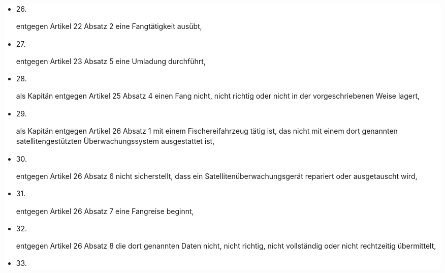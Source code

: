   - 26\.
    
    <div style="">
    
    entgegen Artikel 22 Absatz 2 eine Fangtätigkeit ausübt,
    
    </div>

  - 27\.
    
    <div style="">
    
    entgegen Artikel 23 Absatz 5 eine Umladung durchführt,
    
    </div>

  - 28\.
    
    <div style="">
    
    als Kapitän entgegen Artikel 25 Absatz 4 einen Fang nicht, nicht
    richtig oder nicht in der vorgeschriebenen Weise lagert,
    
    </div>

  - 29\.
    
    <div style="">
    
    als Kapitän entgegen Artikel 26 Absatz 1 mit einem Fischereifahrzeug
    tätig ist, das nicht mit einem dort genannten satellitengestützten
    Überwachungssystem ausgestattet ist,
    
    </div>

  - 30\.
    
    <div style="">
    
    entgegen Artikel 26 Absatz 6 nicht sicherstellt, dass ein
    Satellitenüberwachungsgerät repariert oder ausgetauscht wird,
    
    </div>

  - 31\.
    
    <div style="">
    
    entgegen Artikel 26 Absatz 7 eine Fangreise beginnt,
    
    </div>

  - 32\.
    
    <div style="">
    
    entgegen Artikel 26 Absatz 8 die dort genannten Daten nicht, nicht
    richtig, nicht vollständig oder nicht rechtzeitig übermittelt,
    
    </div>

  - 33\.
    
    <div style="">
    